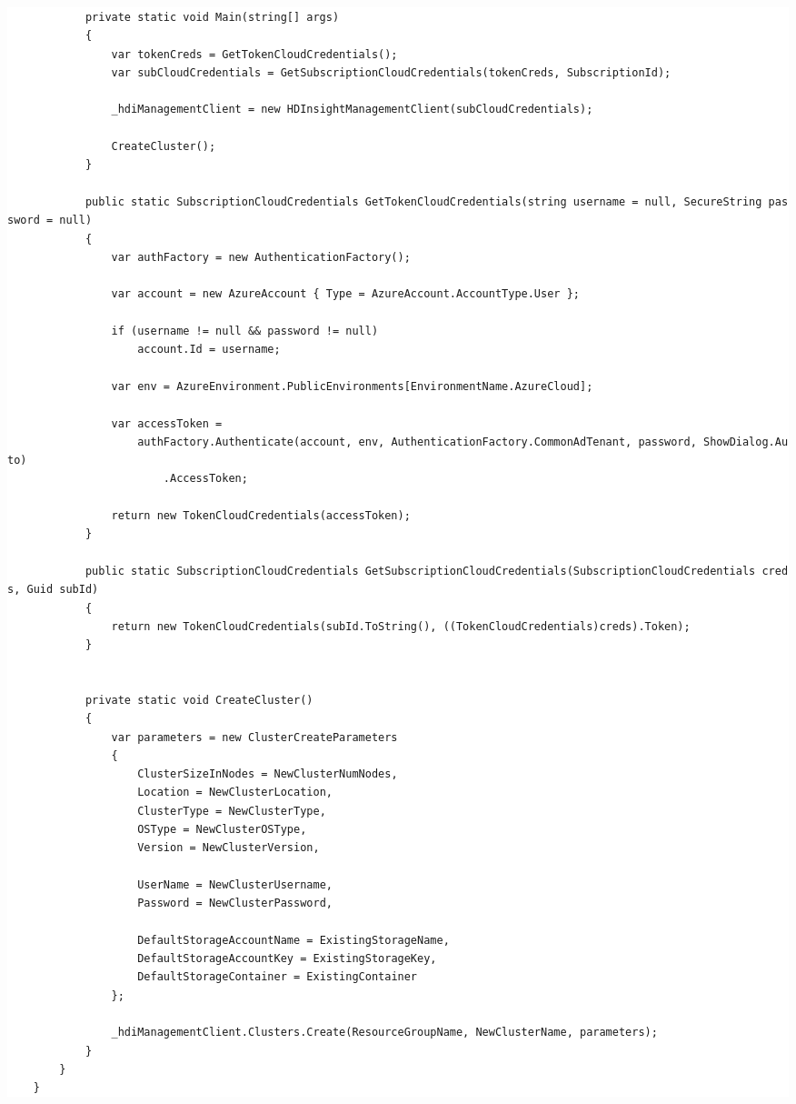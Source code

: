 		
		        private static void Main(string[] args)
		        {
		            var tokenCreds = GetTokenCloudCredentials();
		            var subCloudCredentials = GetSubscriptionCloudCredentials(tokenCreds, SubscriptionId);
		
		            _hdiManagementClient = new HDInsightManagementClient(subCloudCredentials);
		
		            CreateCluster();
		        }
		
		        public static SubscriptionCloudCredentials GetTokenCloudCredentials(string username = null, SecureString password = null)
		        {
		            var authFactory = new AuthenticationFactory();
		
		            var account = new AzureAccount { Type = AzureAccount.AccountType.User };
		
		            if (username != null && password != null)
		                account.Id = username;
		
		            var env = AzureEnvironment.PublicEnvironments[EnvironmentName.AzureCloud];
		
		            var accessToken =
		                authFactory.Authenticate(account, env, AuthenticationFactory.CommonAdTenant, password, ShowDialog.Auto)
		                    .AccessToken;
		
		            return new TokenCloudCredentials(accessToken);
		        }
		
		        public static SubscriptionCloudCredentials GetSubscriptionCloudCredentials(SubscriptionCloudCredentials creds, Guid subId)
		        {
		            return new TokenCloudCredentials(subId.ToString(), ((TokenCloudCredentials)creds).Token);
		        }
		
		
		        private static void CreateCluster()
		        {
		            var parameters = new ClusterCreateParameters
		            {
		                ClusterSizeInNodes = NewClusterNumNodes,
		                Location = NewClusterLocation,
		                ClusterType = NewClusterType,
		                OSType = NewClusterOSType,
		                Version = NewClusterVersion,

		                UserName = NewClusterUsername,
		                Password = NewClusterPassword,

		                DefaultStorageAccountName = ExistingStorageName,
		                DefaultStorageAccountKey = ExistingStorageKey,
		                DefaultStorageContainer = ExistingContainer
		            };
		
		            _hdiManagementClient.Clusters.Create(ResourceGroupName, NewClusterName, parameters);
		        }
			}
		}
		

[hdinsight-sdk-documentation]: http://msdn.microsoft.com/zh-cn/library/dn479185.aspx
[azure-management-portal]: https://manage.windowsazure.cn
